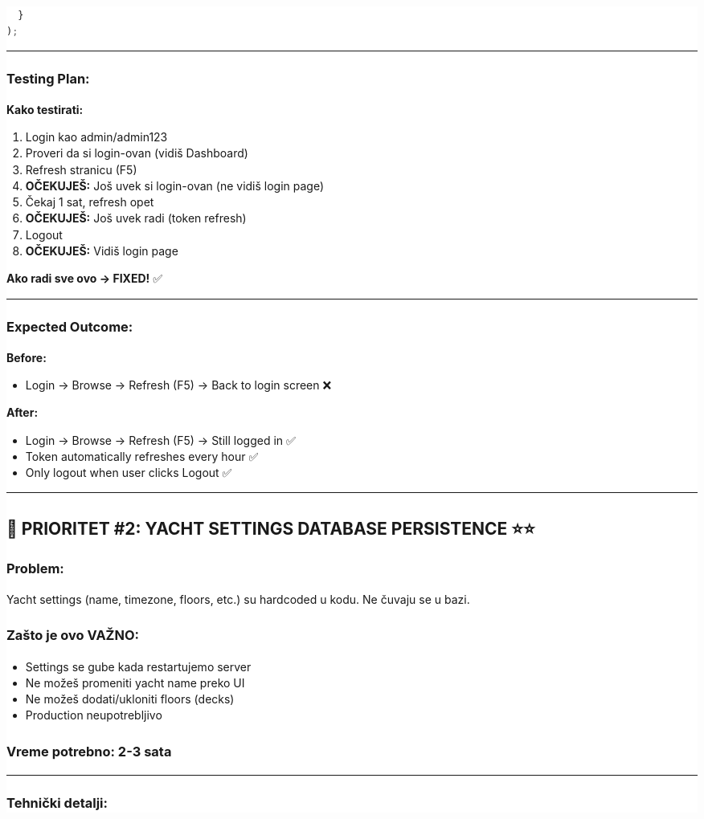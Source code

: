 ```typescript
  }
);
```

---

### **Testing Plan:**

**Kako testirati:**

1. Login kao admin/admin123
2. Proveri da si login-ovan (vidiš Dashboard)
3. Refresh stranicu (F5)
4. **OČEKUJEŠ:** Još uvek si login-ovan (ne vidiš login page)
5. Čekaj 1 sat, refresh opet
6. **OČEKUJEŠ:** Još uvek radi (token refresh)
7. Logout
8. **OČEKUJEŠ:** Vidiš login page

**Ako radi sve ovo → FIXED!** ✅

---

### **Expected Outcome:**

**Before:**
- Login → Browse → Refresh (F5) → Back to login screen ❌

**After:**
- Login → Browse → Refresh (F5) → Still logged in ✅
- Token automatically refreshes every hour ✅
- Only logout when user clicks Logout ✅

---

## 🔴 **PRIORITET #2: YACHT SETTINGS DATABASE PERSISTENCE** ⭐⭐

### **Problem:**
Yacht settings (name, timezone, floors, etc.) su hardcoded u kodu. Ne čuvaju se u bazi.

### **Zašto je ovo VAŽNO:**
- Settings se gube kada restartujemo server
- Ne možeš promeniti yacht name preko UI
- Ne možeš dodati/ukloniti floors (decks)
- Production neupotrebljivo

### **Vreme potrebno:** 2-3 sata

---

### **Tehnički detalji:**
